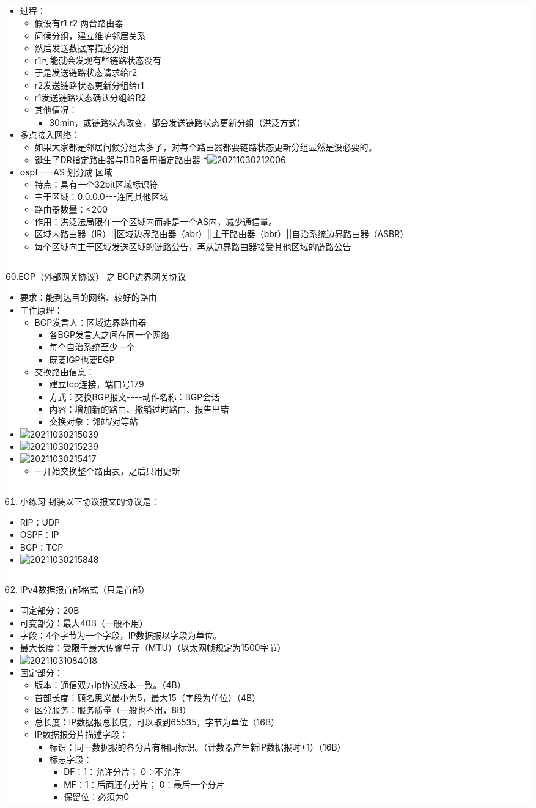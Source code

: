 * 过程：
  * 假设有r1 r2 两台路由器
  * 问候分组，建立维护邻居关系
  * 然后发送数据库描述分组
  * r1可能就会发现有些链路状态没有
  * 于是发送链路状态请求给r2
  * r2发送链路状态更新分组给r1
  * r1发送链路状态确认分组给R2
  * 其他情况：
    * 30min，或链路状态改变，都会发送链路状态更新分组（洪泛方式）
* 多点接入网络：
  * 如果大家都是邻居问候分组太多了，对每个路由器都要链路状态更新分组显然是没必要的。
  * 诞生了DR指定路由器与BDR备用指定路由器
  *![20211030212006](https://i.loli.net/2021/10/30/RwKNu68fPvVEFYm.png)
* ospf----AS 划分成 区域
  * 特点：具有一个32bit区域标识符
  * 主干区域：0.0.0.0---连同其他区域
  * 路由器数量：<200
  * 作用：洪泛法局限在一个区域内而非是一个AS内，减少通信量。
  * 区域内路由器（IR）||区域边界路由器（abr）||主干路由器（bbr）||自治系统边界路由器（ASBR）
  * 每个区域向主干区域发送区域的链路公告，再从边界路由器接受其他区域的链路公告
***
60.EGP（外部网关协议） 之 BGP边界网关协议
* 要求：能到达目的网络、较好的路由
* 工作原理：
  * BGP发言人：区域边界路由器
    * 各BGP发言人之间在同一个网络
    * 每个自治系统至少一个
    * 既要IGP也要EGP
  * 交换路由信息：
    * 建立tcp连接，端口号179
    * 方式：交换BGP报文----动作名称：BGP会话
    * 内容：增加新的路由、撤销过时路由、报告出错
    * 交换对象：邻站/对等站
* ![20211030215039](https://i.loli.net/2021/10/30/xGjWkiOYtbLSX8d.png)
* ![20211030215239](https://i.loli.net/2021/10/30/rzRwu7NScHY438t.png)
* ![20211030215417](https://i.loli.net/2021/10/30/fCnsQRIkOSzdrVM.png)
  * 一开始交换整个路由表，之后只用更新
***
61. 小练习
封装以下协议报文的协议是：  
* RIP：UDP
* OSPF：IP
* BGP：TCP
* ![20211030215848](https://i.loli.net/2021/10/30/cH2mTUOXjhYK45A.png)
***
62. IPv4数据报首部格式（只是首部） 
* 固定部分：20B
* 可变部分：最大40B（一般不用）
* 字段：4个字节为一个字段，IP数据报以字段为单位。
* 最大长度：受限于最大传输单元（MTU）（以太网帧规定为1500字节）
* ![20211031084018](https://i.loli.net/2021/10/31/qESA2UYDZIrPWJp.png)  
* 固定部分：
  * 版本：通信双方ip协议版本一致。（4B）
  * 首部长度：顾名思义最小为5，最大15（字段为单位）（4B）
  * 区分服务：服务质量（一般也不用，8B）
  * 总长度：IP数据报总长度，可以取到65535，字节为单位（16B）
  * IP数据报分片描述字段：
    * 标识：同一数据报的各分片有相同标识。（计数器产生新IP数据报时+1）（16B）
    * 标志字段：
      * DF：1：允许分片； 0：不允许
      * MF：1：后面还有分片； 0：最后一个分片
      * 保留位：必须为0
